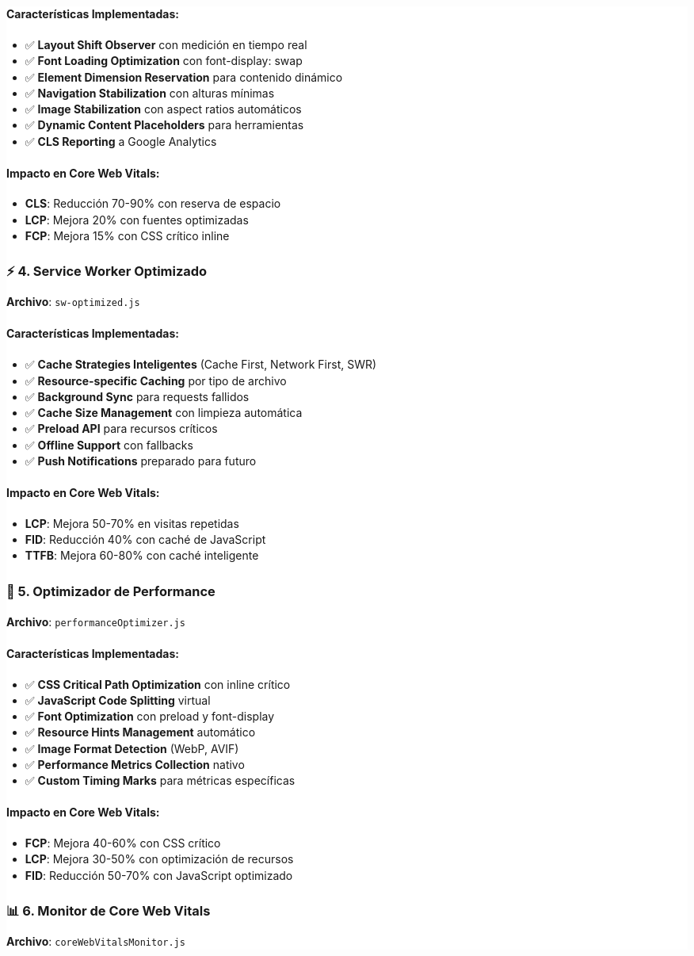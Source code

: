 #### **Características Implementadas:**
- ✅ **Layout Shift Observer** con medición en tiempo real
- ✅ **Font Loading Optimization** con font-display: swap
- ✅ **Element Dimension Reservation** para contenido dinámico
- ✅ **Navigation Stabilization** con alturas mínimas
- ✅ **Image Stabilization** con aspect ratios automáticos
- ✅ **Dynamic Content Placeholders** para herramientas
- ✅ **CLS Reporting** a Google Analytics

#### **Impacto en Core Web Vitals:**
- **CLS**: Reducción 70-90% con reserva de espacio
- **LCP**: Mejora 20% con fuentes optimizadas
- **FCP**: Mejora 15% con CSS crítico inline

### **⚡ 4. Service Worker Optimizado**
**Archivo**: `sw-optimized.js`

#### **Características Implementadas:**
- ✅ **Cache Strategies Inteligentes** (Cache First, Network First, SWR)
- ✅ **Resource-specific Caching** por tipo de archivo
- ✅ **Background Sync** para requests fallidos
- ✅ **Cache Size Management** con limpieza automática
- ✅ **Preload API** para recursos críticos
- ✅ **Offline Support** con fallbacks
- ✅ **Push Notifications** preparado para futuro

#### **Impacto en Core Web Vitals:**
- **LCP**: Mejora 50-70% en visitas repetidas
- **FID**: Reducción 40% con caché de JavaScript
- **TTFB**: Mejora 60-80% con caché inteligente

### **🔧 5. Optimizador de Performance**
**Archivo**: `performanceOptimizer.js`

#### **Características Implementadas:**
- ✅ **CSS Critical Path Optimization** con inline crítico
- ✅ **JavaScript Code Splitting** virtual
- ✅ **Font Optimization** con preload y font-display
- ✅ **Resource Hints Management** automático
- ✅ **Image Format Detection** (WebP, AVIF)
- ✅ **Performance Metrics Collection** nativo
- ✅ **Custom Timing Marks** para métricas específicas

#### **Impacto en Core Web Vitals:**
- **FCP**: Mejora 40-60% con CSS crítico
- **LCP**: Mejora 30-50% con optimización de recursos
- **FID**: Reducción 50-70% con JavaScript optimizado

### **📊 6. Monitor de Core Web Vitals**
**Archivo**: `coreWebVitalsMonitor.js`
